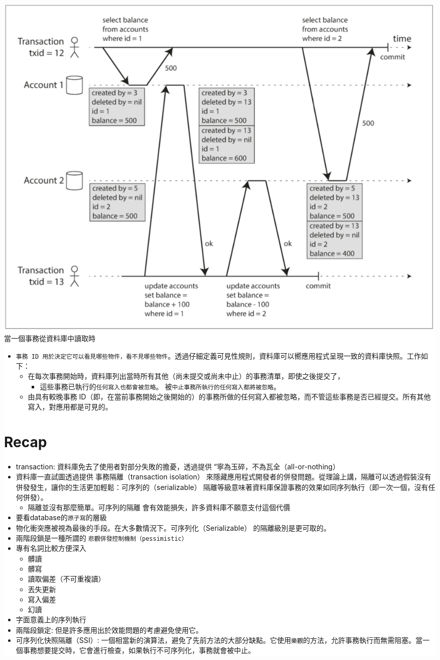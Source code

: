 ![img_2.png](img_2.png)
當一個事務從資料庫中讀取時
  - `事務 ID 用於決定它可以看見哪些物件，看不見哪些物件`。透過仔細定義可見性規則，資料庫可以嚮應用程式呈現一致的資料庫快照。工作如下：
    - 在每次事務開始時，資料庫列出當時所有其他（尚未提交或尚未中止）的事務清單，即使之後提交了，
      - 這些事務已執行的`任何寫入也都會被忽略`。 被`中止事務所執行的任何寫入都將被忽略`。 
    - 由具有較晚事務 ID（即，在當前事務開始之後開始的）的事務所做的任何寫入都被忽略，而不管這些事務是否已經提交。所有其他寫入，對應用都是可見的。
# Recap
- transaction: 資料庫免去了使用者對部分失敗的擔憂，透過提供 “寧為玉碎，不為瓦全（all-or-nothing）
- 資料庫一直試圖透過提供 事務隔離（transaction isolation） 來隱藏應用程式開發者的併發問題。從理論上講，隔離可以透過假裝沒有併發發生，讓你的生活更加輕鬆：可序列的（serializable） 隔離等級意味著資料庫保證事務的效果如同序列執行（即一次一個，沒有任何併發）。
  - 隔離並沒有那麼簡單。可序列的隔離 會有效能損失，許多資料庫不願意支付這個代價
- 要看database的`原子寫`的層級
- 物化衝突應被視為最後的手段。在大多數情況下。可序列化（Serializable） 的隔離級別是更可取的。
- 兩階段鎖是一種所謂的 `悲觀併發控制機制（pessimistic）`
- 專有名詞比較方便深入
  - 髒讀
  - 髒寫
  - 讀取偏差（不可重複讀）
  - 丟失更新
  - 寫入偏差
  - 幻讀
- 字面意義上的序列執行
- 兩階段鎖定: 但是許多應用出於效能問題的考慮避免使用它。
- 可序列化快照隔離（SSI）: 一個相當新的演算法，避免了先前方法的大部分缺點。它使用`樂觀`的方法，允許事務執行而無需阻塞。當一個事務想要提交時，它會進行檢查，如果執行不可序列化，事務就會被中止。

